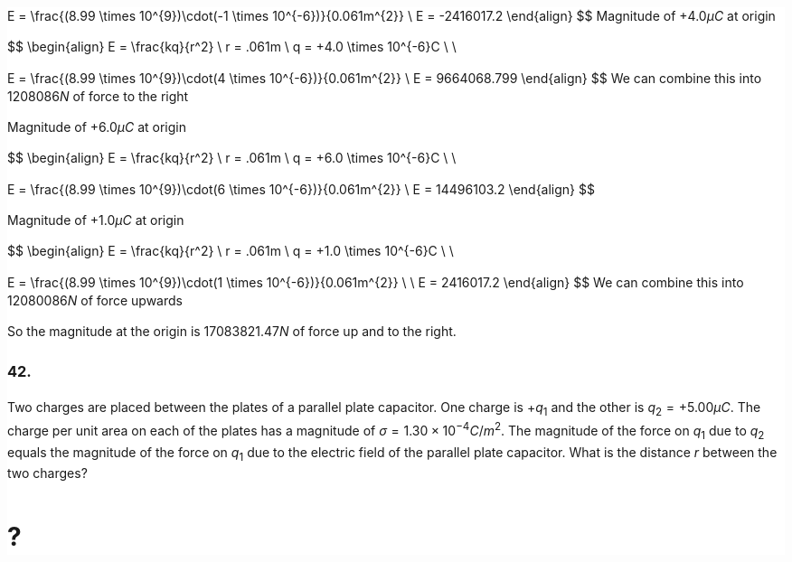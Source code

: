 E = \frac{(8.99 \times 10^{9})\cdot(-1 \times 10^{-6})}{0.061m^{2}} \\
E = -2416017.2
\end{align}
$$
Magnitude of $+4.0\mu C$ at origin

$$
\begin{align}
E = \frac{kq}{r^2} \\
r = .061m \\
q = +4.0 \times 10^{-6}C \\ \\


E = \frac{(8.99 \times 10^{9})\cdot(4 \times 10^{-6})}{0.061m^{2}} \\
E = 9664068.799
\end{align}
$$
We can combine this into $1208086N$ of force to the right

Magnitude of $+6.0 \mu C$ at origin

$$
\begin{align}
E = \frac{kq}{r^2} \\
r = .061m \\
q = +6.0 \times 10^{-6}C \\ \\


E = \frac{(8.99 \times 10^{9})\cdot(6 \times 10^{-6})}{0.061m^{2}} \\
E = 14496103.2
\end{align}
$$

Magnitude of $+1.0 \mu C$ at origin

$$
\begin{align}
E = \frac{kq}{r^2} \\
r = .061m \\
q = +1.0 \times 10^{-6}C \\ \\


E = \frac{(8.99 \times 10^{9})\cdot(1 \times 10^{-6})}{0.061m^{2}} \\
\\
E = 2416017.2
\end{align}
$$
We can combine this into $12080086N$ of force upwards

So the magnitude at the origin is $17083821.47N$ of force up and to the right.

### 42. 
Two charges are placed between the plates of a parallel plate capacitor. One charge is $+q_{1}$ and the other is $q_{2} = +5.00 \mu C$. The charge per unit area on each of the plates has a magnitude of $\sigma = 1.30 \times 10^{-4} C/m^{2}$. The magnitude of the force on $q_{1}$ due to $q_{2}$ equals the magnitude of the force on $q_{1}$ due to the electric field of the parallel plate capacitor. What is the distance $r$ between the two charges?

# ?
